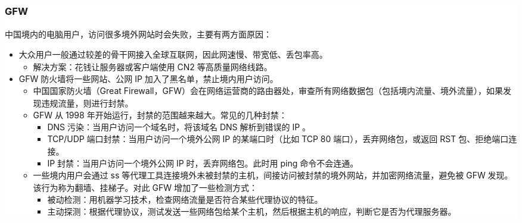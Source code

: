### GFW

中国境内的电脑用户，访问很多境外网站时会失败，主要有两方面原因：
- 大众用户一般通过较差的骨干网接入全球互联网，因此网速慢、带宽低、丢包率高。
  - 解决方案：花钱让服务器或客户端使用 CN2 等高质量网络线路。
- GFW 防火墙将一些网站、公网 IP 加入了黑名单，禁止境内用户访问。
  - 中国国家防火墙（Great Firewall，GFW）会在网络运营商的路由器处，审查所有网络数据包（包括境内流量、境外流量），如果发现违规流量，则进行封禁。
  - GFW 从 1998 年开始运行，封禁的范围越来越大。常见的几种封禁：
    - DNS 污染：当用户访问一个域名时，将该域名 DNS 解析到错误的 IP 。
    - TCP/UDP 端口封禁：当用户访问一个境外公网 IP 的某端口时（比如 TCP 80 端口），丢弃网络包，或返回 RST 包、拒绝端口连接。
    - IP 封禁：当用户访问一个境外公网 IP 时，丢弃网络包。此时用 ping 命令不会连通。
  - 一些境内用户会通过 ss 等代理工具连接境外未被封禁的主机，间接访问被封禁的境外网站，并加密网络流量，避免被 GFW 发现。该行为称为翻墙、挂梯子。对此 GFW 增加了一些检测方式：
    - 被动检测：用机器学习技术，检查网络流量是否符合某些代理协议的特征。
    - 主动探测：根据代理协议，测试发送一些网络包给某个主机，然后根据主机的响应，判断它是否为代理服务器。

